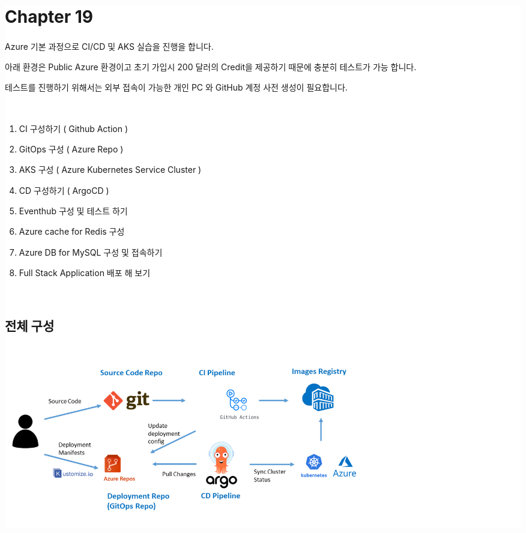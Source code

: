# Chapter 19 

 Azure 기본 과정으로 CI/CD 및 AKS 실습을 진행을 합니다.  

 아래 환경은 Public Azure 환경이고 초기 가입시 200 달러의 Credit을 제공하기 때문에 충분히 테스트가 가능 합니다.   

 테스트를 진행하기 위해서는 외부 접속이 가능한 개인 PC 와  GitHub 계정 사전 생성이 필요합니다.

<br/>

1. CI 구성하기 (  Github Action )

2. GitOps 구성 (  Azure Repo )

3. AKS 구성 ( Azure Kubernetes Service Cluster )

4. CD 구성하기 (  ArgoCD )

5. Eventhub 구성  및 테스트 하기 

6. Azure cache for Redis 구성

7. Azure DB for MySQL 구성 및 접속하기 

8. Full Stack Application 배포 해 보기 


<br/>

## 전체 구성

<br/>

<img src="./assets/cicd-gitops-architecture.png" style="width: 70%; height: auto;"/>  

<br>
